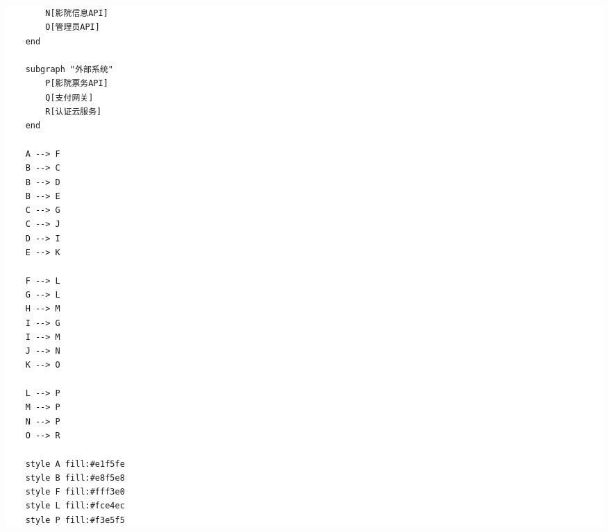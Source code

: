 ```mermaid
        N[影院信息API]
        O[管理员API]
    end
    
    subgraph "外部系统"
        P[影院票务API]
        Q[支付网关]
        R[认证云服务]
    end
    
    A --> F
    B --> C
    B --> D  
    B --> E
    C --> G
    C --> J
    D --> I
    E --> K
    
    F --> L
    G --> L
    H --> M
    I --> G
    I --> M
    J --> N
    K --> O
    
    L --> P
    M --> P
    N --> P
    O --> R
    
    style A fill:#e1f5fe
    style B fill:#e8f5e8
    style F fill:#fff3e0
    style L fill:#fce4ec
    style P fill:#f3e5f5
``` 